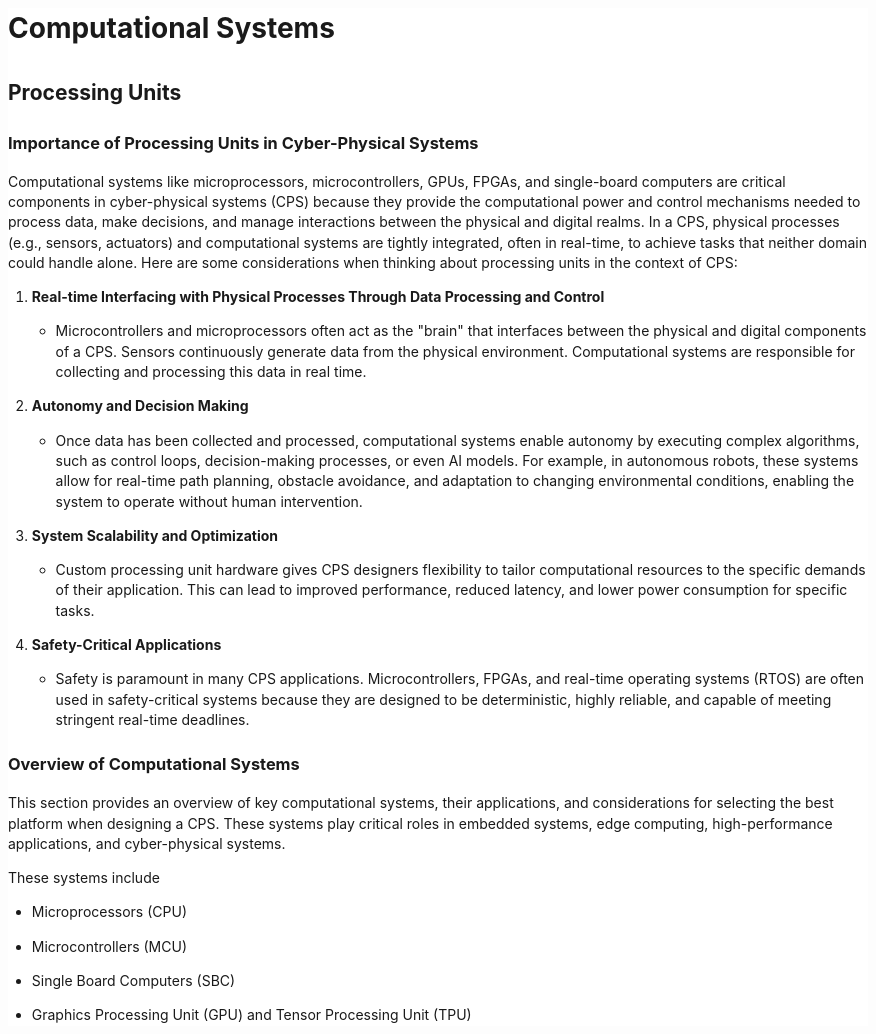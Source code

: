 # Computational Systems

## Processing Units

### Importance of Processing Units in Cyber-Physical Systems

Computational systems like microprocessors, microcontrollers, GPUs, FPGAs, and single-board computers are critical components in cyber-physical systems (CPS) because they provide the computational power and control mechanisms needed to process data, make decisions, and manage interactions between the physical and digital realms. In a CPS, physical processes (e.g., sensors, actuators) and computational systems are tightly integrated, often in real-time, to achieve tasks that neither domain could handle alone. Here are some considerations when thinking about processing units in the context of CPS:

1.  **Real-time Interfacing with Physical Processes Through Data Processing and Control**

    -   Microcontrollers and microprocessors often act as the "brain" that interfaces between the physical and digital components of a CPS. Sensors continuously generate data from the physical environment. Computational systems are responsible for collecting and processing this data in real time.

2.  **Autonomy and Decision Making**

    -   Once data has been collected and processed, computational systems enable autonomy by executing complex algorithms, such as control loops, decision-making processes, or even AI models. For example, in autonomous robots, these systems allow for real-time path planning, obstacle avoidance, and adaptation to changing environmental conditions, enabling the system to operate without human intervention.

3.  **System Scalability and Optimization**

    -   Custom processing unit hardware gives CPS designers flexibility to tailor computational resources to the specific demands of their application. This can lead to improved performance, reduced latency, and lower power consumption for specific tasks.

4.  **Safety-Critical Applications**

    -   Safety is paramount in many CPS applications. Microcontrollers, FPGAs, and real-time operating systems (RTOS) are often used in safety-critical systems because they are designed to be deterministic, highly reliable, and capable of meeting stringent real-time deadlines.

### Overview of Computational Systems

This section provides an overview of key computational systems, their applications, and considerations for selecting the best platform when designing a CPS. These systems play critical roles in embedded systems, edge computing, high-performance applications, and cyber-physical systems.

These systems include  
-   Microprocessors (CPU)

-   Microcontrollers (MCU)

-   Single Board Computers (SBC)

-   Graphics Processing Unit (GPU) and Tensor Processing Unit (TPU)
